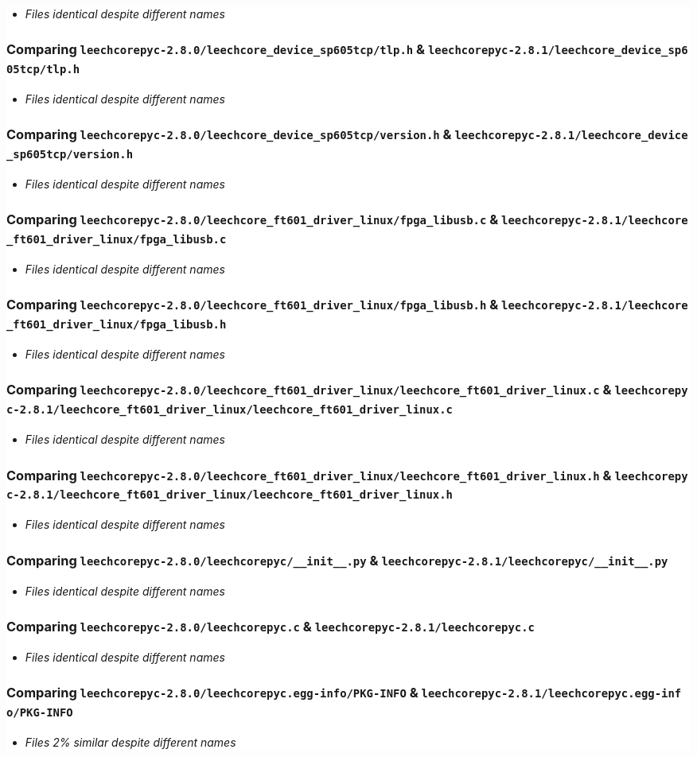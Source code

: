  * *Files identical despite different names*

### Comparing `leechcorepyc-2.8.0/leechcore_device_sp605tcp/tlp.h` & `leechcorepyc-2.8.1/leechcore_device_sp605tcp/tlp.h`

 * *Files identical despite different names*

### Comparing `leechcorepyc-2.8.0/leechcore_device_sp605tcp/version.h` & `leechcorepyc-2.8.1/leechcore_device_sp605tcp/version.h`

 * *Files identical despite different names*

### Comparing `leechcorepyc-2.8.0/leechcore_ft601_driver_linux/fpga_libusb.c` & `leechcorepyc-2.8.1/leechcore_ft601_driver_linux/fpga_libusb.c`

 * *Files identical despite different names*

### Comparing `leechcorepyc-2.8.0/leechcore_ft601_driver_linux/fpga_libusb.h` & `leechcorepyc-2.8.1/leechcore_ft601_driver_linux/fpga_libusb.h`

 * *Files identical despite different names*

### Comparing `leechcorepyc-2.8.0/leechcore_ft601_driver_linux/leechcore_ft601_driver_linux.c` & `leechcorepyc-2.8.1/leechcore_ft601_driver_linux/leechcore_ft601_driver_linux.c`

 * *Files identical despite different names*

### Comparing `leechcorepyc-2.8.0/leechcore_ft601_driver_linux/leechcore_ft601_driver_linux.h` & `leechcorepyc-2.8.1/leechcore_ft601_driver_linux/leechcore_ft601_driver_linux.h`

 * *Files identical despite different names*

### Comparing `leechcorepyc-2.8.0/leechcorepyc/__init__.py` & `leechcorepyc-2.8.1/leechcorepyc/__init__.py`

 * *Files identical despite different names*

### Comparing `leechcorepyc-2.8.0/leechcorepyc.c` & `leechcorepyc-2.8.1/leechcorepyc.c`

 * *Files identical despite different names*

### Comparing `leechcorepyc-2.8.0/leechcorepyc.egg-info/PKG-INFO` & `leechcorepyc-2.8.1/leechcorepyc.egg-info/PKG-INFO`

 * *Files 2% similar despite different names*
